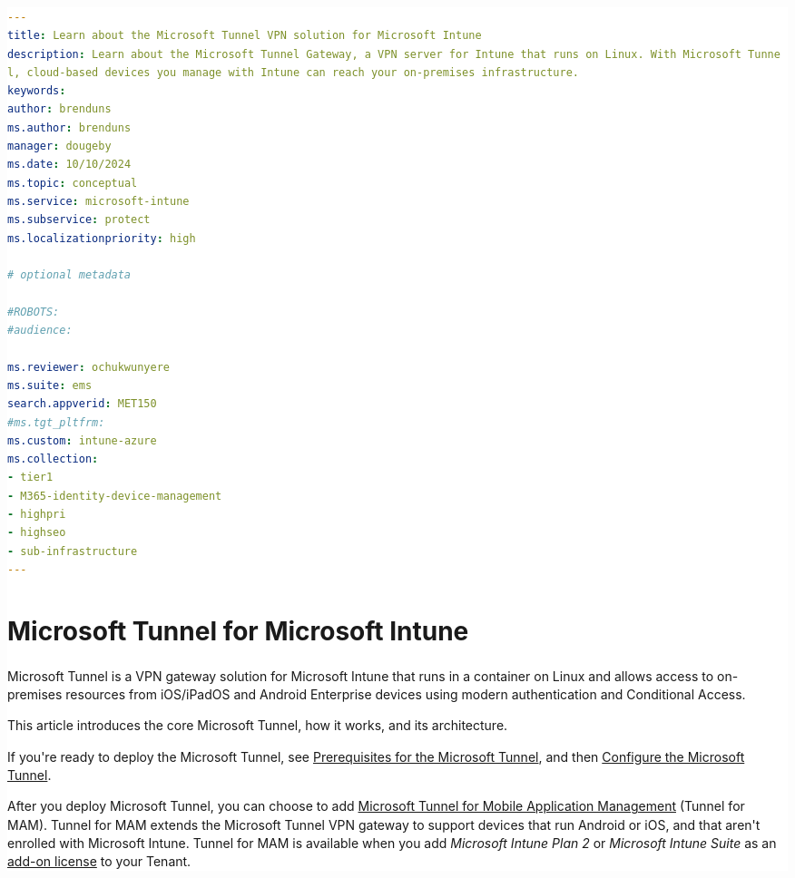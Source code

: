 ```yaml
---
title: Learn about the Microsoft Tunnel VPN solution for Microsoft Intune
description: Learn about the Microsoft Tunnel Gateway, a VPN server for Intune that runs on Linux. With Microsoft Tunnel, cloud-based devices you manage with Intune can reach your on-premises infrastructure.
keywords:
author: brenduns
ms.author: brenduns
manager: dougeby
ms.date: 10/10/2024
ms.topic: conceptual
ms.service: microsoft-intune
ms.subservice: protect
ms.localizationpriority: high

# optional metadata

#ROBOTS:
#audience:

ms.reviewer: ochukwunyere
ms.suite: ems
search.appverid: MET150
#ms.tgt_pltfrm:
ms.custom: intune-azure
ms.collection:
- tier1
- M365-identity-device-management
- highpri
- highseo
- sub-infrastructure
---
```


# Microsoft Tunnel for Microsoft Intune

Microsoft Tunnel is a VPN gateway solution for Microsoft Intune that runs in a container on Linux and allows access to on-premises resources from iOS/iPadOS and Android Enterprise devices using modern authentication and Conditional Access.

This article introduces the core Microsoft Tunnel, how it works, and its architecture.

If you're ready to deploy the Microsoft Tunnel, see [Prerequisites for the Microsoft Tunnel](microsoft-tunnel-prerequisites.md), and then [Configure the Microsoft Tunnel](microsoft-tunnel-configure.md).

After you deploy Microsoft Tunnel, you can choose to add [Microsoft Tunnel for Mobile Application Management](../protect/microsoft-tunnel-mam.md) (Tunnel for MAM). Tunnel for MAM extends the Microsoft Tunnel VPN gateway to support devices that run Android or iOS, and that aren't enrolled with Microsoft Intune. Tunnel for MAM is available when you add *Microsoft Intune Plan 2* or *Microsoft Intune Suite* as an [add-on license](../fundamentals/intune-add-ons.md) to your Tenant.
